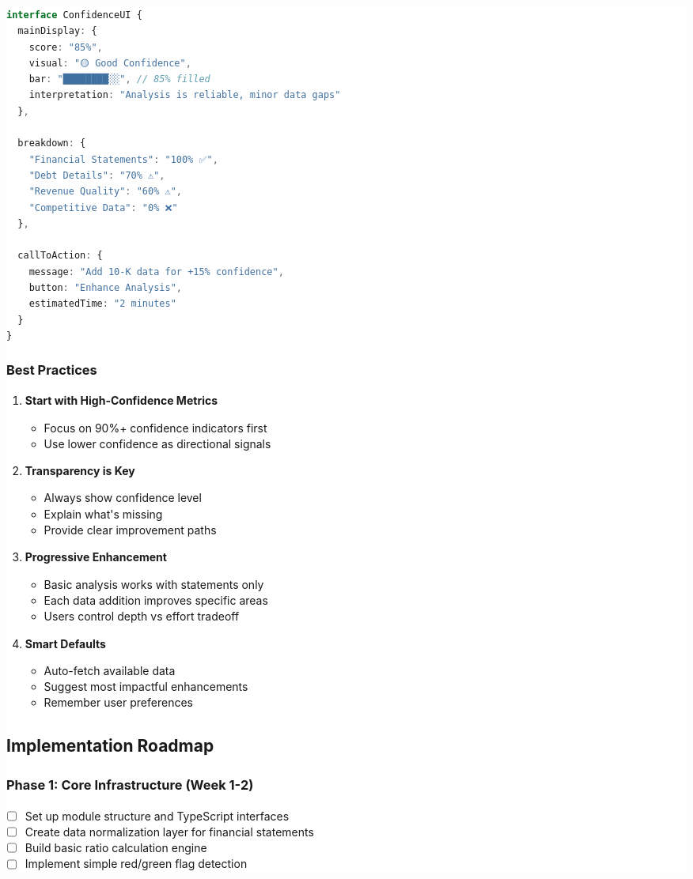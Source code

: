 ```typescript
interface ConfidenceUI {
  mainDisplay: {
    score: "85%",
    visual: "🟡 Good Confidence",
    bar: "████████░░", // 85% filled
    interpretation: "Analysis is reliable, minor data gaps"
  },
  
  breakdown: {
    "Financial Statements": "100% ✅",
    "Debt Details": "70% ⚠️",
    "Revenue Quality": "60% ⚠️",
    "Competitive Data": "0% ❌"
  },
  
  callToAction: {
    message: "Add 10-K data for +15% confidence",
    button: "Enhance Analysis",
    estimatedTime: "2 minutes"
  }
}
```

### Best Practices

1. **Start with High-Confidence Metrics**
   - Focus on 90%+ confidence indicators first
   - Use lower confidence as directional signals

2. **Transparency is Key**
   - Always show confidence level
   - Explain what's missing
   - Provide clear improvement paths

3. **Progressive Enhancement**
   - Basic analysis works with statements only
   - Each data addition improves specific areas
   - Users control depth vs effort tradeoff

4. **Smart Defaults**
   - Auto-fetch available data
   - Suggest most impactful enhancements
   - Remember user preferences

## Implementation Roadmap

### Phase 1: Core Infrastructure (Week 1-2)
- [ ] Set up module structure and TypeScript interfaces
- [ ] Create data normalization layer for financial statements
- [ ] Build basic ratio calculation engine
- [ ] Implement simple red/green flag detection
